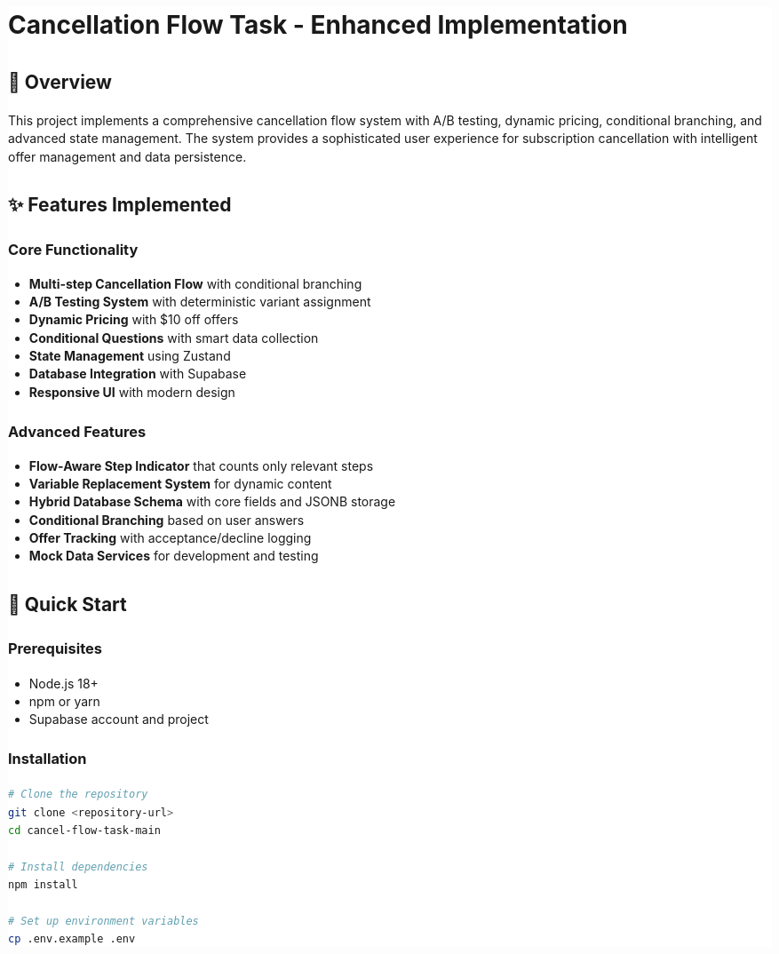 # Cancellation Flow Task - Enhanced Implementation

## 🎯 Overview

This project implements a comprehensive cancellation flow system with A/B testing, dynamic pricing, conditional branching, and advanced state management. The system provides a sophisticated user experience for subscription cancellation with intelligent offer management and data persistence.

## ✨ Features Implemented

### **Core Functionality**

- **Multi-step Cancellation Flow** with conditional branching
- **A/B Testing System** with deterministic variant assignment
- **Dynamic Pricing** with $10 off offers
- **Conditional Questions** with smart data collection
- **State Management** using Zustand
- **Database Integration** with Supabase
- **Responsive UI** with modern design

### **Advanced Features**

- **Flow-Aware Step Indicator** that counts only relevant steps
- **Variable Replacement System** for dynamic content
- **Hybrid Database Schema** with core fields and JSONB storage
- **Conditional Branching** based on user answers
- **Offer Tracking** with acceptance/decline logging
- **Mock Data Services** for development and testing

## 🚀 Quick Start

### **Prerequisites**

- Node.js 18+
- npm or yarn
- Supabase account and project

### **Installation**

```bash
# Clone the repository
git clone <repository-url>
cd cancel-flow-task-main

# Install dependencies
npm install

# Set up environment variables
cp .env.example .env
```
